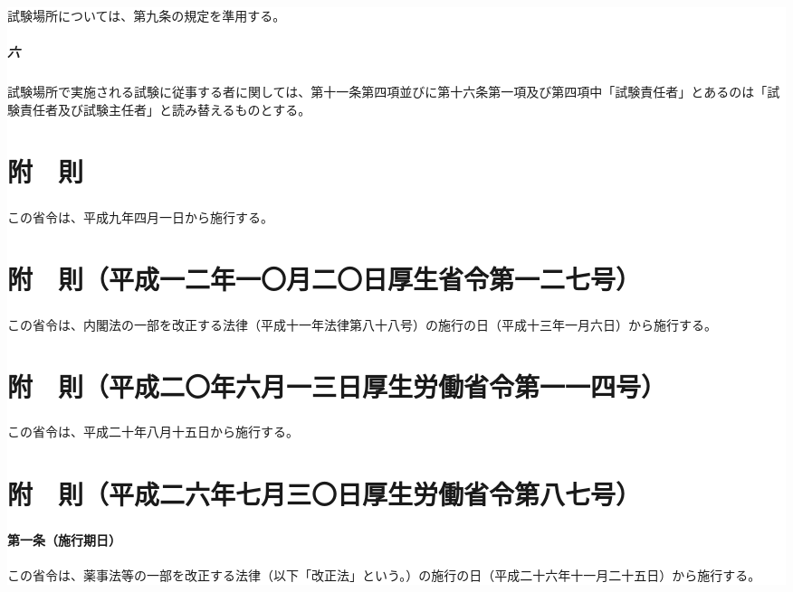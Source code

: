 試験場所については、第九条の規定を準用する。
##### 六
試験場所で実施される試験に従事する者に関しては、第十一条第四項並びに第十六条第一項及び第四項中「試験責任者」とあるのは「試験責任者及び試験主任者」と読み替えるものとする。
# 附　則
この省令は、平成九年四月一日から施行する。
# 附　則（平成一二年一〇月二〇日厚生省令第一二七号）
この省令は、内閣法の一部を改正する法律（平成十一年法律第八十八号）の施行の日（平成十三年一月六日）から施行する。
# 附　則（平成二〇年六月一三日厚生労働省令第一一四号）
この省令は、平成二十年八月十五日から施行する。
# 附　則（平成二六年七月三〇日厚生労働省令第八七号）
#### 第一条（施行期日）
この省令は、薬事法等の一部を改正する法律（以下「改正法」という。）の施行の日（平成二十六年十一月二十五日）から施行する。
